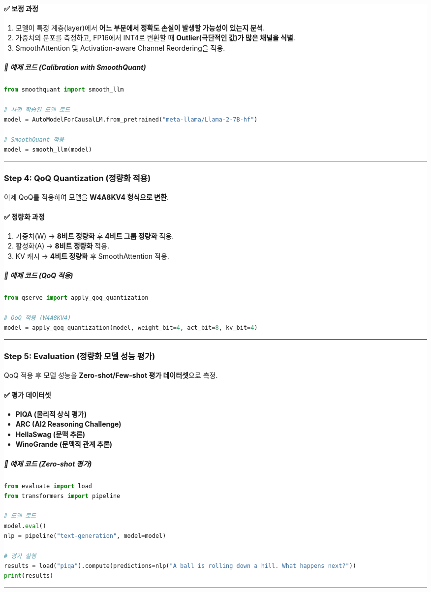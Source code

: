#### **✅ 보정 과정**
1. 모델이 특정 계층(layer)에서 **어느 부분에서 정확도 손실이 발생할 가능성이 있는지 분석**.
2. 가중치의 분포를 측정하고, FP16에서 INT4로 변환할 때 **Outlier(극단적인 값)가 많은 채널을 식별**.
3. SmoothAttention 및 Activation-aware Channel Reordering을 적용.

##### **📌 예제 코드 (Calibration with SmoothQuant)**
```python
from smoothquant import smooth_llm

# 사전 학습된 모델 로드
model = AutoModelForCausalLM.from_pretrained("meta-llama/Llama-2-7B-hf")

# SmoothQuant 적용
model = smooth_llm(model)
```

---

### **Step 4: QoQ Quantization (정량화 적용)**
이제 QoQ를 적용하여 모델을 **W4A8KV4 형식으로 변환**.

#### **✅ 정량화 과정**
1. 가중치(W) → **8비트 정량화** 후 **4비트 그룹 정량화** 적용.
2. 활성화(A) → **8비트 정량화** 적용.
3. KV 캐시 → **4비트 정량화** 후 SmoothAttention 적용.

##### **📌 예제 코드 (QoQ 적용)**
```python
from qserve import apply_qoq_quantization

# QoQ 적용 (W4A8KV4)
model = apply_qoq_quantization(model, weight_bit=4, act_bit=8, kv_bit=4)
```

---

### **Step 5: Evaluation (정량화 모델 성능 평가)**
QoQ 적용 후 모델 성능을 **Zero-shot/Few-shot 평가 데이터셋**으로 측정.

#### **✅ 평가 데이터셋**
- **PIQA (물리적 상식 평가)**
- **ARC (AI2 Reasoning Challenge)**
- **HellaSwag (문맥 추론)**
- **WinoGrande (문맥적 관계 추론)**

##### **📌 예제 코드 (Zero-shot 평가)**
```python
from evaluate import load
from transformers import pipeline

# 모델 로드
model.eval()
nlp = pipeline("text-generation", model=model)

# 평가 실행
results = load("piqa").compute(predictions=nlp("A ball is rolling down a hill. What happens next?"))
print(results)
```

---
